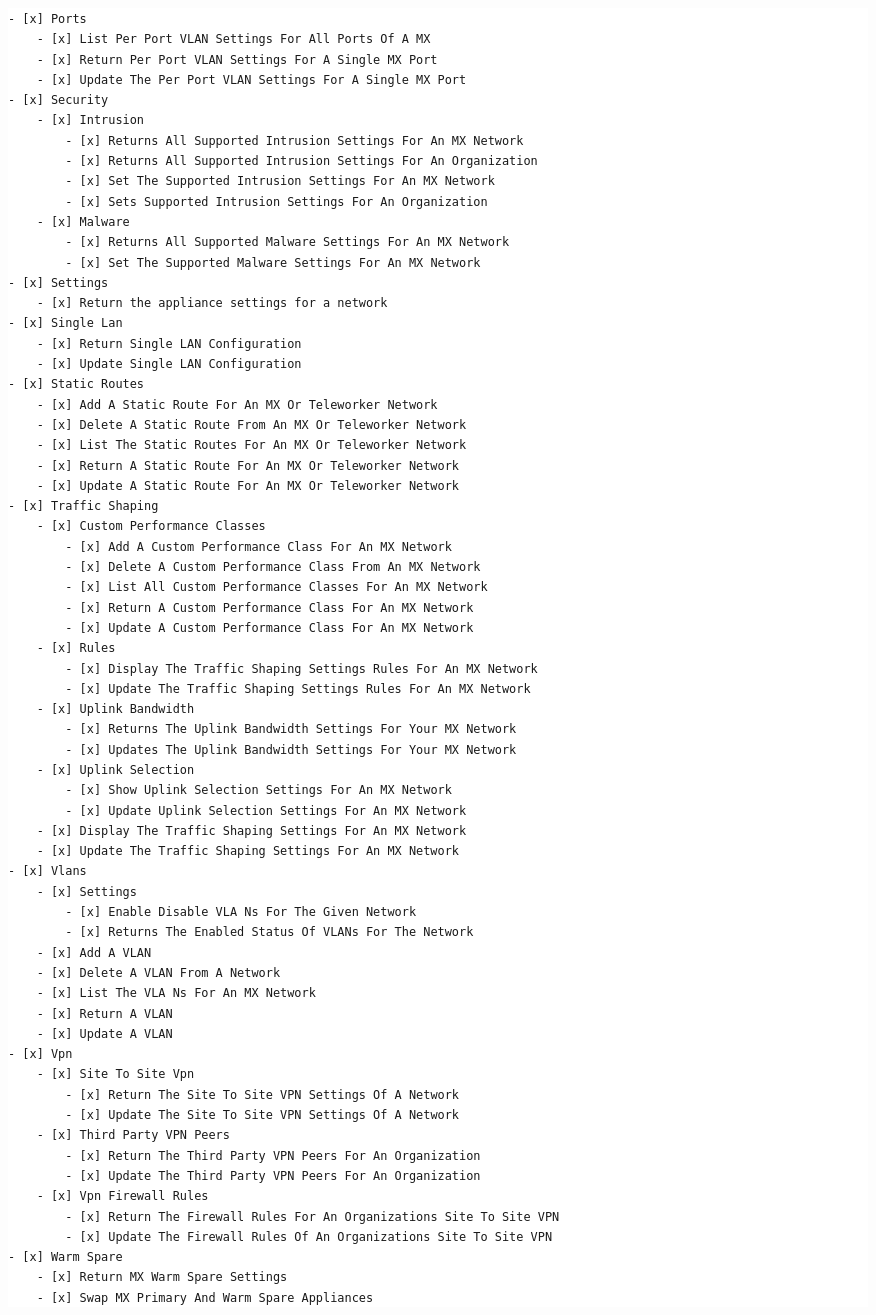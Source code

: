     - [x] Ports
        - [x] List Per Port VLAN Settings For All Ports Of A MX
        - [x] Return Per Port VLAN Settings For A Single MX Port
        - [x] Update The Per Port VLAN Settings For A Single MX Port
    - [x] Security
        - [x] Intrusion
            - [x] Returns All Supported Intrusion Settings For An MX Network
            - [x] Returns All Supported Intrusion Settings For An Organization
            - [x] Set The Supported Intrusion Settings For An MX Network
            - [x] Sets Supported Intrusion Settings For An Organization
        - [x] Malware
            - [x] Returns All Supported Malware Settings For An MX Network
            - [x] Set The Supported Malware Settings For An MX Network
    - [x] Settings
        - [x] Return the appliance settings for a network
    - [x] Single Lan
        - [x] Return Single LAN Configuration
        - [x] Update Single LAN Configuration
    - [x] Static Routes
        - [x] Add A Static Route For An MX Or Teleworker Network
        - [x] Delete A Static Route From An MX Or Teleworker Network
        - [x] List The Static Routes For An MX Or Teleworker Network
        - [x] Return A Static Route For An MX Or Teleworker Network
        - [x] Update A Static Route For An MX Or Teleworker Network
    - [x] Traffic Shaping
        - [x] Custom Performance Classes
            - [x] Add A Custom Performance Class For An MX Network
            - [x] Delete A Custom Performance Class From An MX Network
            - [x] List All Custom Performance Classes For An MX Network
            - [x] Return A Custom Performance Class For An MX Network
            - [x] Update A Custom Performance Class For An MX Network
        - [x] Rules
            - [x] Display The Traffic Shaping Settings Rules For An MX Network
            - [x] Update The Traffic Shaping Settings Rules For An MX Network
        - [x] Uplink Bandwidth
            - [x] Returns The Uplink Bandwidth Settings For Your MX Network
            - [x] Updates The Uplink Bandwidth Settings For Your MX Network
        - [x] Uplink Selection
            - [x] Show Uplink Selection Settings For An MX Network
            - [x] Update Uplink Selection Settings For An MX Network
        - [x] Display The Traffic Shaping Settings For An MX Network
        - [x] Update The Traffic Shaping Settings For An MX Network
    - [x] Vlans
        - [x] Settings
            - [x] Enable Disable VLA Ns For The Given Network
            - [x] Returns The Enabled Status Of VLANs For The Network
        - [x] Add A VLAN
        - [x] Delete A VLAN From A Network
        - [x] List The VLA Ns For An MX Network
        - [x] Return A VLAN
        - [x] Update A VLAN
    - [x] Vpn
        - [x] Site To Site Vpn
            - [x] Return The Site To Site VPN Settings Of A Network
            - [x] Update The Site To Site VPN Settings Of A Network
        - [x] Third Party VPN Peers
            - [x] Return The Third Party VPN Peers For An Organization
            - [x] Update The Third Party VPN Peers For An Organization
        - [x] Vpn Firewall Rules
            - [x] Return The Firewall Rules For An Organizations Site To Site VPN
            - [x] Update The Firewall Rules Of An Organizations Site To Site VPN
    - [x] Warm Spare
        - [x] Return MX Warm Spare Settings
        - [x] Swap MX Primary And Warm Spare Appliances